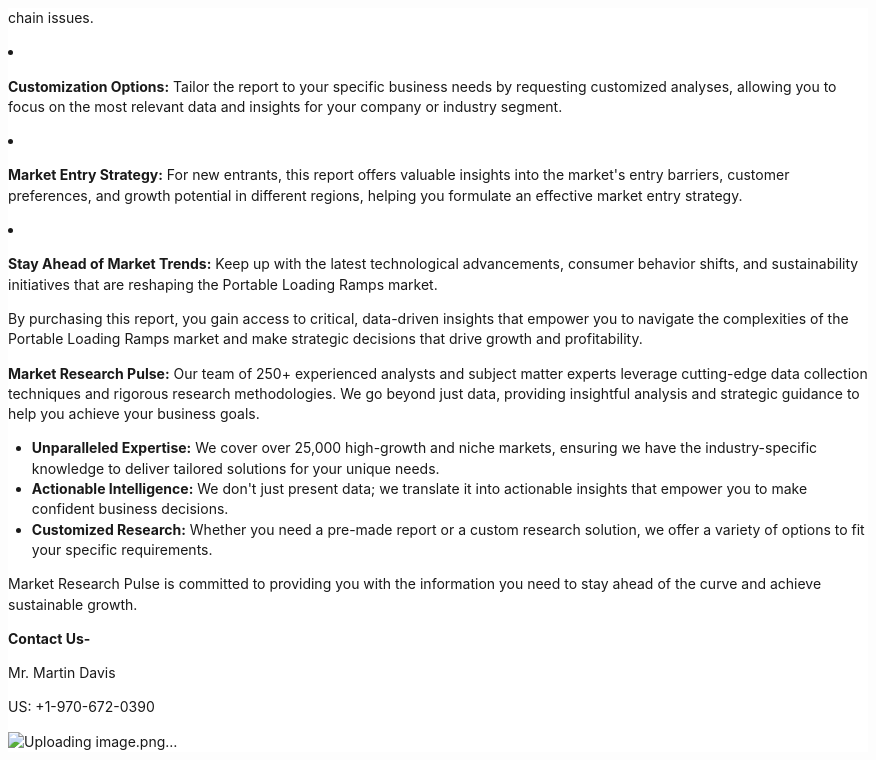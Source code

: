 chain issues.</p></li><li><p><strong>Customization Options:</strong> Tailor the report to your specific business needs by requesting customized analyses, allowing you to focus on the most relevant data and insights for your company or industry segment.</p></li><li><p><strong>Market Entry Strategy:</strong> For new entrants, this report offers valuable insights into the market's entry barriers, customer preferences, and growth potential in different regions, helping you formulate an effective market entry strategy.</p></li><li><p><strong>Stay Ahead of Market Trends:</strong> Keep up with the latest technological advancements, consumer behavior shifts, and sustainability initiatives that are reshaping the Portable Loading Ramps market.</p></li></ol><p>By purchasing this report, you gain access to critical, data-driven insights that empower you to navigate the complexities of the Portable Loading Ramps market and make strategic decisions that drive growth and profitability.</p><p><strong>Market Research Pulse:</strong>&nbsp;Our team of 250+ experienced analysts and subject matter experts leverage cutting-edge data collection techniques and rigorous research methodologies. We go beyond just data, providing insightful analysis and strategic guidance to help you achieve your business goals.</p><ul><li><strong>Unparalleled Expertise:</strong>&nbsp;We cover over 25,000 high-growth and niche markets, ensuring we have the industry-specific knowledge to deliver tailored solutions for your unique needs.</li><li><strong>Actionable Intelligence:</strong>&nbsp;We don't just present data; we translate it into actionable insights that empower you to make confident business decisions.</li><li><strong>Customized Research:</strong>&nbsp;Whether you need a pre-made report or a custom research solution, we offer a variety of options to fit your specific requirements.</li></ul><p>Market Research Pulse is committed to providing you with the information you need to stay ahead of the curve and achieve sustainable growth.</p><p><strong>Contact Us-</strong></p><p>Mr. Martin Davis</p><p>US: +1-970-672-0390</p>
![Uploading image.png…]()
